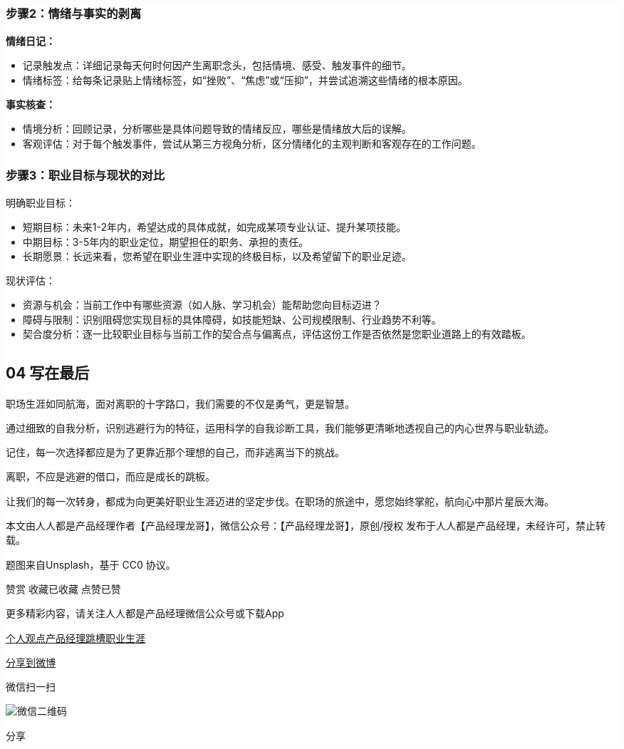 ### 步骤2：情绪与事实的剥离

**情绪日记：**

*   记录触发点：详细记录每天何时何因产生离职念头，包括情境、感受、触发事件的细节。
*   情绪标签：给每条记录贴上情绪标签，如“挫败”、“焦虑”或“压抑”，并尝试追溯这些情绪的根本原因。

**事实核查：**

*   情境分析：回顾记录，分析哪些是具体问题导致的情绪反应，哪些是情绪放大后的误解。
*   客观评估：对于每个触发事件，尝试从第三方视角分析，区分情绪化的主观判断和客观存在的工作问题。

### 步骤3：职业目标与现状的对比

明确职业目标：

*   短期目标：未来1-2年内，希望达成的具体成就，如完成某项专业认证、提升某项技能。
*   中期目标：3-5年内的职业定位，期望担任的职务、承担的责任。
*   长期愿景：长远来看，您希望在职业生涯中实现的终极目标，以及希望留下的职业足迹。

现状评估：

*   资源与机会：当前工作中有哪些资源（如人脉、学习机会）能帮助您向目标迈进？
*   障碍与限制：识别阻碍您实现目标的具体障碍，如技能短缺、公司规模限制、行业趋势不利等。
*   契合度分析：逐一比较职业目标与当前工作的契合点与偏离点，评估这份工作是否依然是您职业道路上的有效踏板。

## 04 写在最后

职场生涯如同航海，面对离职的十字路口，我们需要的不仅是勇气，更是智慧。

通过细致的自我分析，识别逃避行为的特征，运用科学的自我诊断工具，我们能够更清晰地透视自己的内心世界与职业轨迹。

记住，每一次选择都应是为了更靠近那个理想的自己，而非逃离当下的挑战。

离职，不应是逃避的借口，而应是成长的跳板。

让我们的每一次转身，都成为向更美好职业生涯迈进的坚定步伐。在职场的旅途中，愿您始终掌舵，航向心中那片星辰大海。

本文由人人都是产品经理作者【产品经理龙哥】，微信公众号：【产品经理龙哥】，原创/授权 发布于人人都是产品经理，未经许可，禁止转载。

题图来自Unsplash，基于 CC0 协议。

赞赏 收藏已收藏 点赞已赞

更多精彩内容，请关注人人都是产品经理微信公众号或下载App

[个人观点](https://www.woshipm.com/tag/%e4%b8%aa%e4%ba%ba%e8%a7%82%e7%82%b9)[产品经理跳槽](https://www.woshipm.com/tag/%e4%ba%a7%e5%93%81%e7%bb%8f%e7%90%86%e8%b7%b3%e6%a7%bd)[职业生涯](https://www.woshipm.com/tag/%e8%81%8c%e4%b8%9a%e7%94%9f%e6%b6%af)

[分享到微博](https://service.weibo.com/share/share.php?appkey=2775287854&title=好累、压力好大、精神内耗，你最近是不是也在犹豫要不要离职？&url=https://www.woshipm.com/zhichang/6087908.html&pic=https://image.woshipm.com/2024/07/24/47700ae6-4986-11ef-8321-00163e142b65.png)

微信扫一扫

![微信二维码](https://api.pwmqr.com/qrcode/create/?url=https://www.woshipm.com/zhichang/6087908.html)

分享